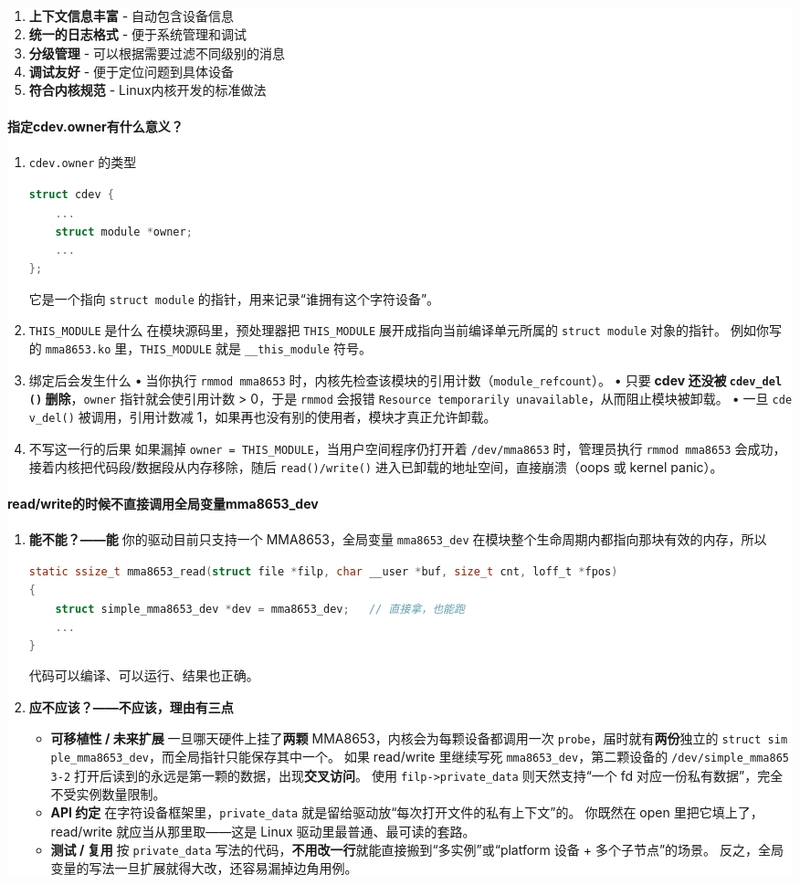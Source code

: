 1. **上下文信息丰富** - 自动包含设备信息
2. **统一的日志格式** - 便于系统管理和调试
3. **分级管理** - 可以根据需要过滤不同级别的消息
4. **调试友好** - 便于定位问题到具体设备
5. **符合内核规范** - Linux内核开发的标准做法

#### 指定cdev.owner有什么意义？

1. `cdev.owner` 的类型

   ```c
   struct cdev {
       ...
       struct module *owner;
       ...
   };
   ```

   它是一个指向 `struct module` 的指针，用来记录“谁拥有这个字符设备”。

2. `THIS_MODULE` 是什么
   在模块源码里，预处理器把 `THIS_MODULE` 展开成指向当前编译单元所属的 `struct module` 对象的指针。
   例如你写的 `mma8653.ko` 里，`THIS_MODULE` 就是 `__this_module` 符号。

3. 绑定后会发生什么
   • 当你执行 `rmmod mma8653` 时，内核先检查该模块的引用计数（`module_refcount`）。
   • 只要 **cdev 还没被 `cdev_del()` 删除**，`owner` 指针就会使引用计数 > 0，于是 `rmmod` 会报错 `Resource temporarily unavailable`，从而阻止模块被卸载。
   • 一旦 `cdev_del()` 被调用，引用计数减 1，如果再也没有别的使用者，模块才真正允许卸载。

4. 不写这一行的后果
   如果漏掉 `owner = THIS_MODULE`，当用户空间程序仍打开着 `/dev/mma8653` 时，管理员执行 `rmmod mma8653` 会成功，接着内核把代码段/数据段从内存移除，随后 `read()/write()` 进入已卸载的地址空间，直接崩溃（oops 或 kernel panic）。

#### read/write的时候不直接调用全局变量mma8653_dev

1. **能不能？——能**
   你的驱动目前只支持一个 MMA8653，全局变量 `mma8653_dev` 在模块整个生命周期内都指向那块有效的内存，所以

   ```c
   static ssize_t mma8653_read(struct file *filp, char __user *buf, size_t cnt, loff_t *fpos)
   {
       struct simple_mma8653_dev *dev = mma8653_dev;   // 直接拿，也能跑
       ...
   }
   ```

   

   代码可以编译、可以运行、结果也正确。

2. **应不应该？——不应该，理由有三点**

   - **可移植性 / 未来扩展**
     一旦哪天硬件上挂了**两颗** MMA8653，内核会为每颗设备都调用一次 `probe`，届时就有**两份**独立的 `struct simple_mma8653_dev`，而全局指针只能保存其中一个。
     如果 read/write 里继续写死 `mma8653_dev`，第二颗设备的 `/dev/simple_mma8653-2` 打开后读到的永远是第一颗的数据，出现**交叉访问**。
     使用 `filp->private_data` 则天然支持“一个 fd 对应一份私有数据”，完全不受实例数量限制。
   - **API 约定**
     在字符设备框架里，`private_data` 就是留给驱动放“每次打开文件的私有上下文”的。
     你既然在 open 里把它填上了，read/write 就应当从那里取——这是 Linux 驱动里最普通、最可读的套路。
   - **测试 / 复用**
     按 `private_data` 写法的代码，**不用改一行**就能直接搬到“多实例”或“platform 设备 + 多个子节点”的场景。
     反之，全局变量的写法一旦扩展就得大改，还容易漏掉边角用例。
